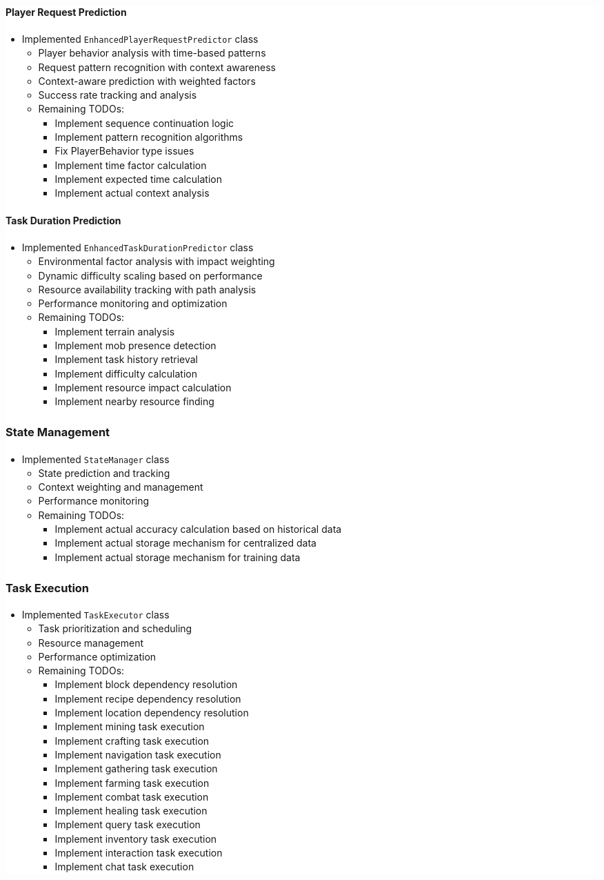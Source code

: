 #### Player Request Prediction
- Implemented `EnhancedPlayerRequestPredictor` class
  - Player behavior analysis with time-based patterns
  - Request pattern recognition with context awareness
  - Context-aware prediction with weighted factors
  - Success rate tracking and analysis
  - Remaining TODOs:
    - Implement sequence continuation logic
    - Implement pattern recognition algorithms
    - Fix PlayerBehavior type issues
    - Implement time factor calculation
    - Implement expected time calculation
    - Implement actual context analysis

#### Task Duration Prediction
- Implemented `EnhancedTaskDurationPredictor` class
  - Environmental factor analysis with impact weighting
  - Dynamic difficulty scaling based on performance
  - Resource availability tracking with path analysis
  - Performance monitoring and optimization
  - Remaining TODOs:
    - Implement terrain analysis
    - Implement mob presence detection
    - Implement task history retrieval
    - Implement difficulty calculation
    - Implement resource impact calculation
    - Implement nearby resource finding

### State Management
- Implemented `StateManager` class
  - State prediction and tracking
  - Context weighting and management
  - Performance monitoring
  - Remaining TODOs:
    - Implement actual accuracy calculation based on historical data
    - Implement actual storage mechanism for centralized data
    - Implement actual storage mechanism for training data

### Task Execution
- Implemented `TaskExecutor` class
  - Task prioritization and scheduling
  - Resource management
  - Performance optimization
  - Remaining TODOs:
    - Implement block dependency resolution
    - Implement recipe dependency resolution
    - Implement location dependency resolution
    - Implement mining task execution
    - Implement crafting task execution
    - Implement navigation task execution
    - Implement gathering task execution
    - Implement farming task execution
    - Implement combat task execution
    - Implement healing task execution
    - Implement query task execution
    - Implement inventory task execution
    - Implement interaction task execution
    - Implement chat task execution
